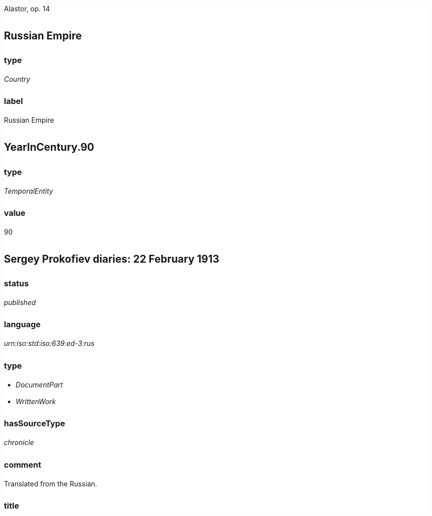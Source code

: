 
Alastor, op. 14

## Russian Empire

### type


*Country*

### label


Russian Empire

## YearInCentury.90

### type


*TemporalEntity*

### value


90

## Sergey Prokofiev diaries: 22 February 1913

### status


*published*

### language


*urn:iso:std:iso:639:ed-3:rus*

### type

 - *DocumentPart*

 - *WrittenWork*

### hasSourceType


*chronicle*

### comment


Translated from the Russian.

### title
